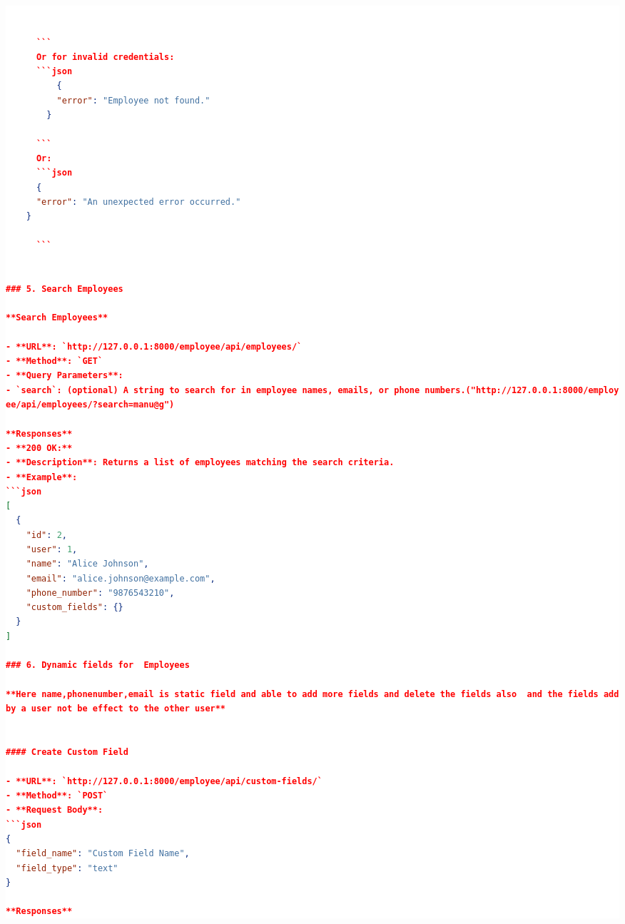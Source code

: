   ```json
       

        ```
        Or for invalid credentials:
        ```json
            {
            "error": "Employee not found."
          }

        ```
        Or:
        ```json
        {
        "error": "An unexpected error occurred."
      }

        ```


### 5. Search Employees

**Search Employees**

- **URL**: `http://127.0.0.1:8000/employee/api/employees/`
- **Method**: `GET`
- **Query Parameters**:
  - `search`: (optional) A string to search for in employee names, emails, or phone numbers.("http://127.0.0.1:8000/employee/api/employees/?search=manu@g")

**Responses**
- **200 OK:**
  - **Description**: Returns a list of employees matching the search criteria.
  - **Example**:
  ```json
  [
    {
      "id": 2,
      "user": 1,
      "name": "Alice Johnson",
      "email": "alice.johnson@example.com",
      "phone_number": "9876543210",
      "custom_fields": {}
    }
  ]

### 6. Dynamic fields for  Employees

**Here name,phonenumber,email is static field and able to add more fields and delete the fields also  and the fields add by a user not be effect to the other user**


#### Create Custom Field

- **URL**: `http://127.0.0.1:8000/employee/api/custom-fields/`
- **Method**: `POST`
- **Request Body**:
  ```json
  {
    "field_name": "Custom Field Name",
    "field_type": "text"  
  }

**Responses**
  ```